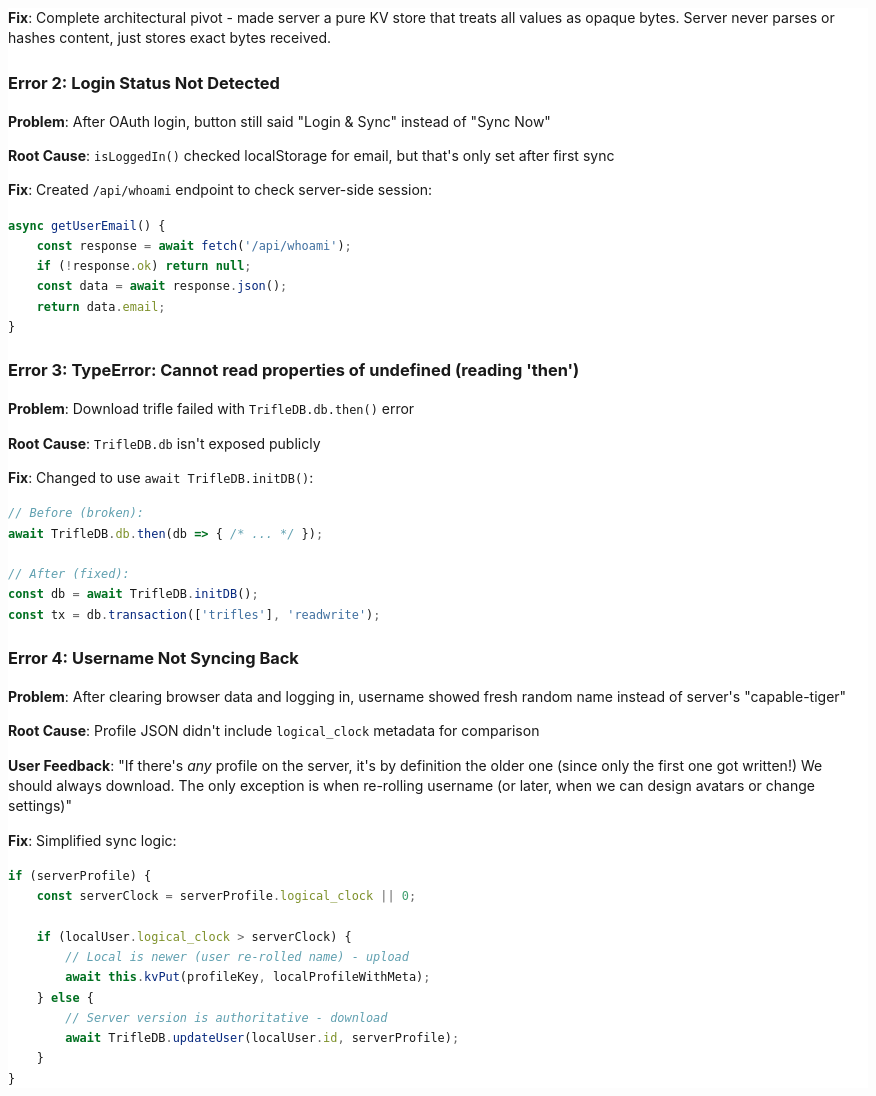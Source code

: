 **Fix**: Complete architectural pivot - made server a pure KV store that treats all values as opaque bytes. Server never parses or hashes content, just stores exact bytes received.

### Error 2: Login Status Not Detected
**Problem**: After OAuth login, button still said "Login & Sync" instead of "Sync Now"

**Root Cause**: `isLoggedIn()` checked localStorage for email, but that's only set after first sync

**Fix**: Created `/api/whoami` endpoint to check server-side session:
```javascript
async getUserEmail() {
    const response = await fetch('/api/whoami');
    if (!response.ok) return null;
    const data = await response.json();
    return data.email;
}
```

### Error 3: TypeError: Cannot read properties of undefined (reading 'then')
**Problem**: Download trifle failed with `TrifleDB.db.then()` error

**Root Cause**: `TrifleDB.db` isn't exposed publicly

**Fix**: Changed to use `await TrifleDB.initDB()`:
```javascript
// Before (broken):
await TrifleDB.db.then(db => { /* ... */ });

// After (fixed):
const db = await TrifleDB.initDB();
const tx = db.transaction(['trifles'], 'readwrite');
```

### Error 4: Username Not Syncing Back
**Problem**: After clearing browser data and logging in, username showed fresh random name instead of server's "capable-tiger"

**Root Cause**: Profile JSON didn't include `logical_clock` metadata for comparison

**User Feedback**: "If there's _any_ profile on the server, it's by definition the older one (since only the first one got written!) We should always download. The only exception is when re-rolling username (or later, when we can design avatars or change settings)"

**Fix**: Simplified sync logic:
```javascript
if (serverProfile) {
    const serverClock = serverProfile.logical_clock || 0;
    
    if (localUser.logical_clock > serverClock) {
        // Local is newer (user re-rolled name) - upload
        await this.kvPut(profileKey, localProfileWithMeta);
    } else {
        // Server version is authoritative - download
        await TrifleDB.updateUser(localUser.id, serverProfile);
    }
}
```
